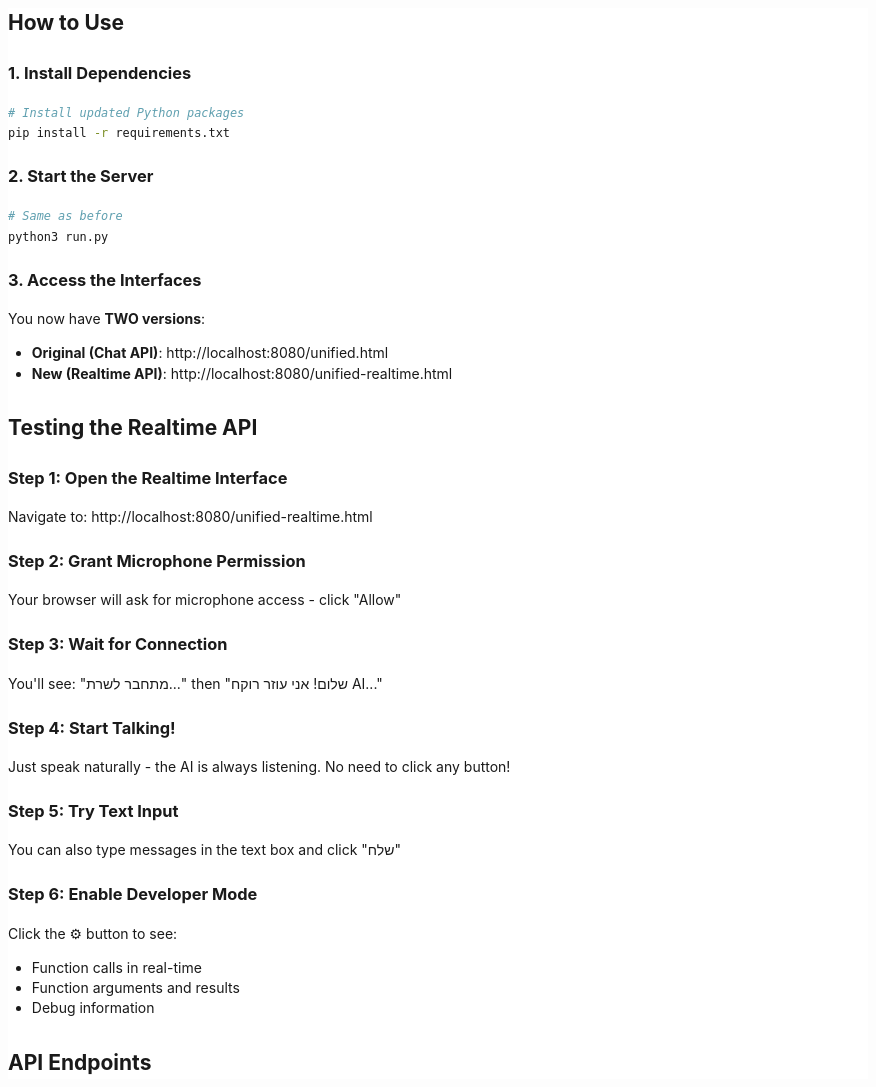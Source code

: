 ## How to Use

### 1. Install Dependencies

```bash
# Install updated Python packages
pip install -r requirements.txt
```

### 2. Start the Server

```bash
# Same as before
python3 run.py
```

### 3. Access the Interfaces

You now have **TWO versions**:

- **Original (Chat API)**: http://localhost:8080/unified.html
- **New (Realtime API)**: http://localhost:8080/unified-realtime.html

## Testing the Realtime API

### Step 1: Open the Realtime Interface

Navigate to: http://localhost:8080/unified-realtime.html

### Step 2: Grant Microphone Permission

Your browser will ask for microphone access - click "Allow"

### Step 3: Wait for Connection

You'll see: "מתחבר לשרת..." then "שלום! אני עוזר רוקח AI..."

### Step 4: Start Talking!

Just speak naturally - the AI is always listening. No need to click any button!

### Step 5: Try Text Input

You can also type messages in the text box and click "שלח"

### Step 6: Enable Developer Mode

Click the ⚙️ button to see:
- Function calls in real-time
- Function arguments and results
- Debug information

## API Endpoints

